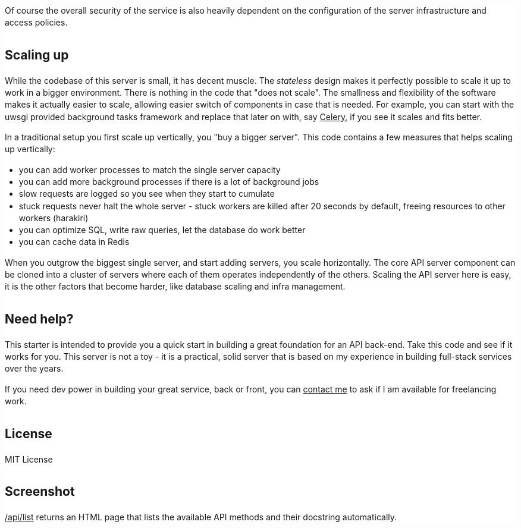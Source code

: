 Of course the overall security of the service is also heavily dependent on the
configuration of the server infrastructure and access policies.


Scaling up
----------

While the codebase of this server is small, it has decent muscle. The
*stateless* design makes it perfectly possible to scale it up to work in a
bigger environment. There is nothing in the code that "does not scale". The
smallness and flexibility of the software makes it actually easier to scale,
allowing easier switch of components in case that is needed. For
example, you can start with the uwsgi provided background tasks framework and
replace that later on with, say [Celery](http://www.celeryproject.org/), if
you see it scales and fits better.

In a traditional setup you first scale up vertically, you "buy a bigger
server".  This code contains a few measures that helps scaling up
vertically:

* you can add worker processes to match the single server capacity
* you can add more background processes if there is a lot of background jobs
* slow requests are logged so you see when they start to cumulate
* stuck requests never halt the whole server - stuck workers are killed after
  20 seconds by default, freeing resources to other workers (harakiri)
* you can optimize SQL, write raw queries, let the database do work better
* you can cache data in Redis

When you outgrow the biggest single server, and start adding servers, you
scale horizontally. The core API server component can be cloned into a cluster
of servers where each of them operates independently of the others. Scaling
the API server here is easy, it is the other factors that become harder, like
database scaling and infra management.


Need help?
----------

This starter is intended to provide you a quick start in building a great
foundation for an API back-end. Take this code and see if it works for you.
This server is not a toy - it is a practical, solid server that is based on my
experience in building full-stack services over the years.

If you need dev power in building your great service, back or front, you can
[contact me](mailto:atomi@iki.fi) to ask if I am available for freelancing
work.


License
-------
MIT License


Screenshot
----------

[/api/list](http://localhost:8100/api/list) returns an HTML page that lists
the available API methods and their docstring automatically.
